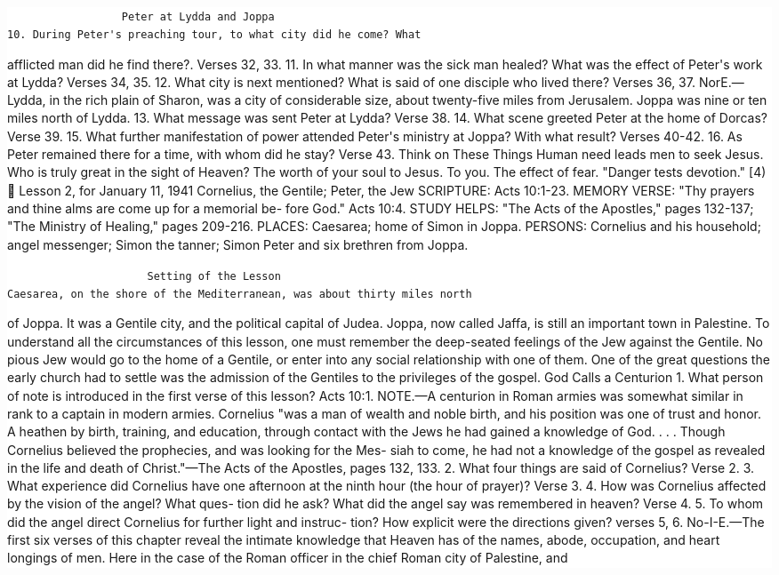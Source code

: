                       Peter at Lydda and Joppa
    10. During Peter's preaching tour, to what city did he come? What
afflicted man did he find there?. Verses 32, 33.
    11. In what manner was the sick man healed? What was the effect of
Peter's work at Lydda? Verses 34, 35.
    12. What city is next mentioned? What is said of one disciple who
lived there? Verses 36, 37.
    NorE.—Lydda, in the rich plain of Sharon, was a city of considerable size,
about twenty-five miles from Jerusalem. Joppa was nine or ten miles north of
Lydda.
    13. What message was sent Peter at Lydda? Verse 38.
    14. What scene greeted Peter at the home of Dorcas? Verse 39.
    15. What further manifestation of power attended Peter's ministry at
Joppa? With what result? Verses 40-42.
    16. As Peter remained there for a time, with whom did he stay? Verse
43.
                        Think on These Things
   Human need leads men to seek Jesus.
   Who is truly great in the sight of Heaven?
   The worth of your soul to Jesus. To you.
   The effect of fear.
   "Danger tests devotion."
                                     [4)
                   Lesson 2, for January 11, 1941
        Cornelius, the Gentile; Peter, the Jew
   SCRIPTURE: Acts 10:1-23.
   MEMORY VERSE: "Thy prayers and thine alms are come up for a memorial be-
fore God." Acts 10:4.
   STUDY HELPS: "The Acts of the Apostles," pages 132-137; "The Ministry of
Healing," pages 209-216.
   PLACES: Caesarea; home of Simon in Joppa.
   PERSONS: Cornelius and his household; angel messenger; Simon the tanner;
Simon Peter and six brethren from Joppa.

                          Setting of the Lesson
    Caesarea, on the shore of the Mediterranean, was about thirty miles north
of Joppa. It was a Gentile city, and the political capital of Judea. Joppa, now
called Jaffa, is still an important town in Palestine. To understand all the
circumstances of this lesson, one must remember the deep-seated feelings of the
Jew against the Gentile. No pious Jew would go to the home of a Gentile, or
enter into any social relationship with one of them. One of the great questions
the early church had to settle was the admission of the Gentiles to the privileges
of the gospel.
                         God Calls a Centurion
      1. What person of note is introduced in the first verse of this lesson?
Acts 10:1.
     NOTE.—A centurion in Roman armies was somewhat similar in rank to a
captain in modern armies. Cornelius "was a man of wealth and noble birth,
and his position was one of trust and honor. A heathen by birth, training, and
education, through contact with the Jews he had gained a knowledge of God.
. . . Though Cornelius believed the prophecies, and was looking for the Mes-
siah to come, he had not a knowledge of the gospel as revealed in the life and
death of Christ."—The Acts of the Apostles, pages 132, 133.
      2. What four things are said of Cornelius? Verse 2.
      3. What experience did Cornelius have one afternoon at the ninth hour
 (the hour of prayer)? Verse 3.
    4. How was Cornelius affected by the vision of the angel? What ques-
tion did he ask? What did the angel say was remembered in heaven?
Verse 4.
    5. To whom did the angel direct Cornelius for further light and instruc-
tion? How explicit were the directions given? verses 5, 6.
    No-I-E.—The first six verses of this chapter reveal the intimate knowledge
that Heaven has of the names, abode, occupation, and heart longings of men.
Here in the case of the Roman officer in the chief Roman city of Palestine, and